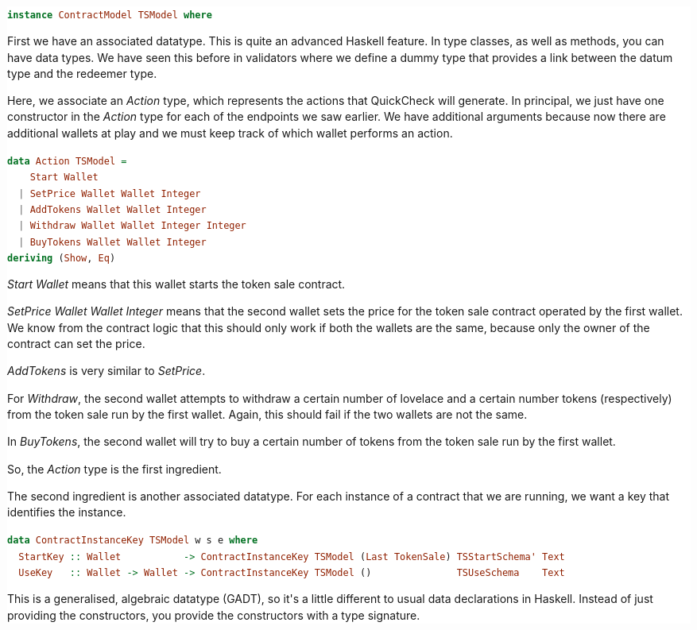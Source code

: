 ```haskell
instance ContractModel TSModel where
```

First we have an associated datatype. This is quite an advanced Haskell
feature. In type classes, as well as methods, you can have data types.
We have seen this before in validators where we define a dummy type that
provides a link between the datum type and the redeemer type.

Here, we associate an *Action* type, which represents the actions that
QuickCheck will generate. In principal, we just have one constructor in
the *Action* type for each of the endpoints we saw earlier. We have
additional arguments because now there are additional wallets at play
and we must keep track of which wallet performs an action.

```haskell
data Action TSModel =
    Start Wallet
  | SetPrice Wallet Wallet Integer
  | AddTokens Wallet Wallet Integer
  | Withdraw Wallet Wallet Integer Integer
  | BuyTokens Wallet Wallet Integer
deriving (Show, Eq)
```

*Start Wallet* means that this wallet starts the token sale contract.

*SetPrice Wallet Wallet Integer* means that the second wallet sets the
price for the token sale contract operated by the first wallet. We know
from the contract logic that this should only work if both the wallets
are the same, because only the owner of the contract can set the price.

*AddTokens* is very similar to *SetPrice*.

For *Withdraw*, the second wallet attempts to withdraw a certain number
of lovelace and a certain number tokens (respectively) from the token
sale run by the first wallet. Again, this should fail if the two wallets
are not the same.

In *BuyTokens*, the second wallet will try to buy a certain number of
tokens from the token sale run by the first wallet.

So, the *Action* type is the first ingredient.

The second ingredient is another associated datatype. For each instance
of a contract that we are running, we want a key that identifies the
instance.

```haskell
data ContractInstanceKey TSModel w s e where
  StartKey :: Wallet           -> ContractInstanceKey TSModel (Last TokenSale) TSStartSchema' Text
  UseKey   :: Wallet -> Wallet -> ContractInstanceKey TSModel ()               TSUseSchema    Text
```

This is a generalised, algebraic datatype (GADT), so it\'s a little
different to usual data declarations in Haskell. Instead of just
providing the constructors, you provide the constructors with a type
signature.
